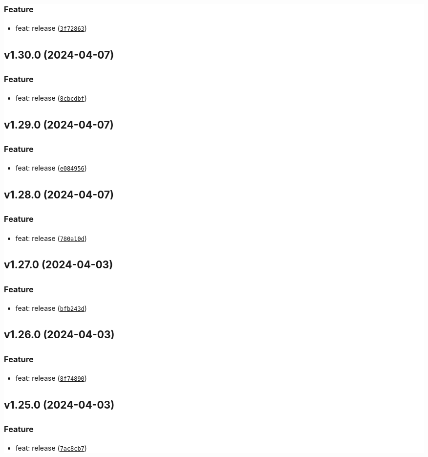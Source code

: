 ### Feature

* feat: release ([`3f72863`](https://github.com/m9810223/esrt/commit/3f72863c229c7e107c0d4e35afdd249a13d0416b))


## v1.30.0 (2024-04-07)

### Feature

* feat: release ([`8cbcdbf`](https://github.com/m9810223/esrt/commit/8cbcdbff4e811bf870db65973b83ceefd9e8587d))


## v1.29.0 (2024-04-07)

### Feature

* feat: release ([`e084956`](https://github.com/m9810223/esrt/commit/e084956f046404db6f1beae9a839dbe2f9213e9e))


## v1.28.0 (2024-04-07)

### Feature

* feat: release ([`780a10d`](https://github.com/m9810223/esrt/commit/780a10db3381dd22611e09bb5842b88495596fd6))


## v1.27.0 (2024-04-03)

### Feature

* feat: release ([`bfb243d`](https://github.com/m9810223/esrt/commit/bfb243df98985d260d6b9b116cb0829ef8d5b62d))


## v1.26.0 (2024-04-03)

### Feature

* feat: release ([`8f74890`](https://github.com/m9810223/esrt/commit/8f7489053218a7e211f0399e05548a1ef5ab57cf))


## v1.25.0 (2024-04-03)

### Feature

* feat: release ([`7ac8cb7`](https://github.com/m9810223/esrt/commit/7ac8cb778edc84b4eec24aaf448a5c87f9c7f6c7))
